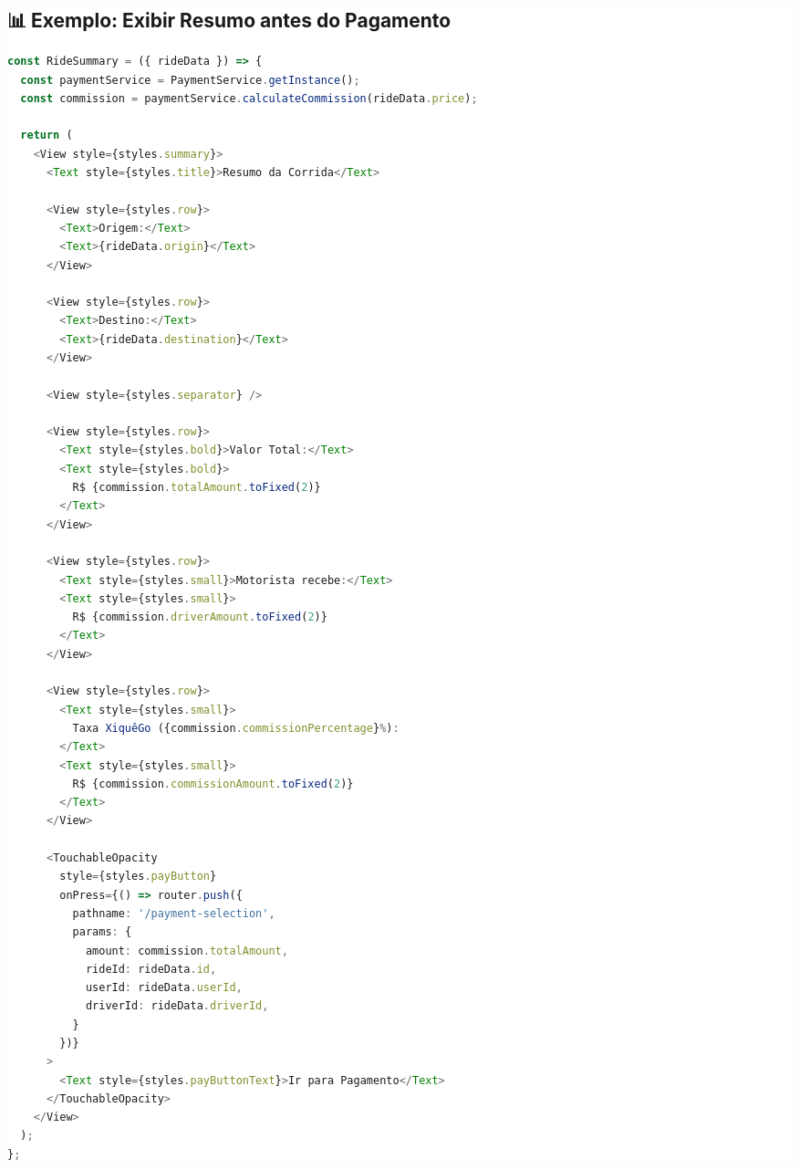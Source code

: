 ## 📊 Exemplo: Exibir Resumo antes do Pagamento

```typescript
const RideSummary = ({ rideData }) => {
  const paymentService = PaymentService.getInstance();
  const commission = paymentService.calculateCommission(rideData.price);

  return (
    <View style={styles.summary}>
      <Text style={styles.title}>Resumo da Corrida</Text>
      
      <View style={styles.row}>
        <Text>Origem:</Text>
        <Text>{rideData.origin}</Text>
      </View>
      
      <View style={styles.row}>
        <Text>Destino:</Text>
        <Text>{rideData.destination}</Text>
      </View>
      
      <View style={styles.separator} />
      
      <View style={styles.row}>
        <Text style={styles.bold}>Valor Total:</Text>
        <Text style={styles.bold}>
          R$ {commission.totalAmount.toFixed(2)}
        </Text>
      </View>
      
      <View style={styles.row}>
        <Text style={styles.small}>Motorista recebe:</Text>
        <Text style={styles.small}>
          R$ {commission.driverAmount.toFixed(2)}
        </Text>
      </View>
      
      <View style={styles.row}>
        <Text style={styles.small}>
          Taxa XiquêGo ({commission.commissionPercentage}%):
        </Text>
        <Text style={styles.small}>
          R$ {commission.commissionAmount.toFixed(2)}
        </Text>
      </View>
      
      <TouchableOpacity 
        style={styles.payButton}
        onPress={() => router.push({
          pathname: '/payment-selection',
          params: {
            amount: commission.totalAmount,
            rideId: rideData.id,
            userId: rideData.userId,
            driverId: rideData.driverId,
          }
        })}
      >
        <Text style={styles.payButtonText}>Ir para Pagamento</Text>
      </TouchableOpacity>
    </View>
  );
};
```